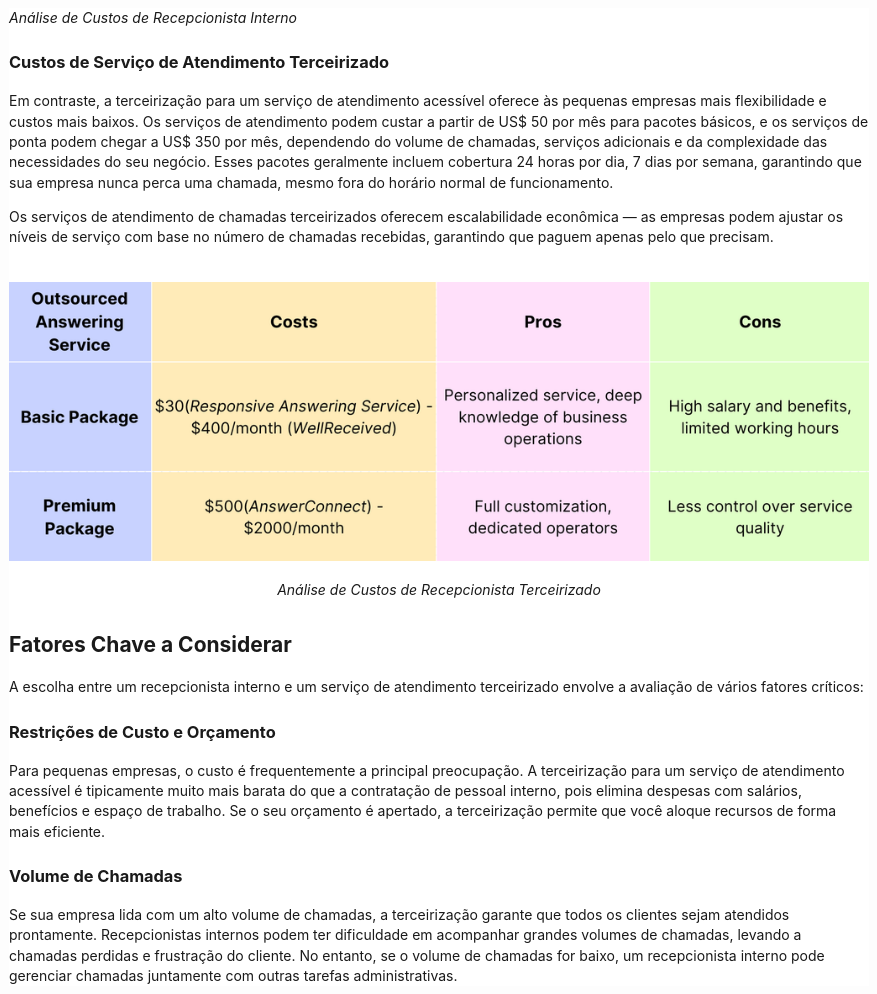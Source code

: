 *Análise de Custos de Recepcionista Interno*
</center>

### Custos de Serviço de Atendimento Terceirizado

Em contraste, a terceirização para um serviço de atendimento acessível oferece às pequenas empresas mais flexibilidade e custos mais baixos. Os serviços de atendimento podem custar a partir de US$ 50 por mês para pacotes básicos, e os serviços de ponta podem chegar a US$ 350 por mês, dependendo do volume de chamadas, serviços adicionais e da complexidade das necessidades do seu negócio. Esses pacotes geralmente incluem cobertura 24 horas por dia, 7 dias por semana, garantindo que sua empresa nunca perca uma chamada, mesmo fora do horário normal de funcionamento.

Os serviços de atendimento de chamadas terceirizados oferecem escalabilidade econômica — as empresas podem ajustar os níveis de serviço com base no número de chamadas recebidas, garantindo que paguem apenas pelo que precisam.

<br/>

<center>
<img height="100%" width="100%" style="background-color: #ffffff" src="/images/blog/97-live-receptionist-inhouse-outsourced/outsourced-comparison.png"  alt="Análise de Custos de Recepcionista Terceirizado">

*Análise de Custos de Recepcionista Terceirizado*
</center>

## Fatores Chave a Considerar

A escolha entre um recepcionista interno e um serviço de atendimento terceirizado envolve a avaliação de vários fatores críticos:
   
### Restrições de Custo e Orçamento

   Para pequenas empresas, o custo é frequentemente a principal preocupação. A terceirização para um serviço de atendimento acessível é tipicamente muito mais barata do que a contratação de pessoal interno, pois elimina despesas com salários, benefícios e espaço de trabalho. Se o seu orçamento é apertado, a terceirização permite que você aloque recursos de forma mais eficiente.

### Volume de Chamadas

   Se sua empresa lida com um alto volume de chamadas, a terceirização garante que todos os clientes sejam atendidos prontamente. Recepcionistas internos podem ter dificuldade em acompanhar grandes volumes de chamadas, levando a chamadas perdidas e frustração do cliente. No entanto, se o volume de chamadas for baixo, um recepcionista interno pode gerenciar chamadas juntamente com outras tarefas administrativas.
